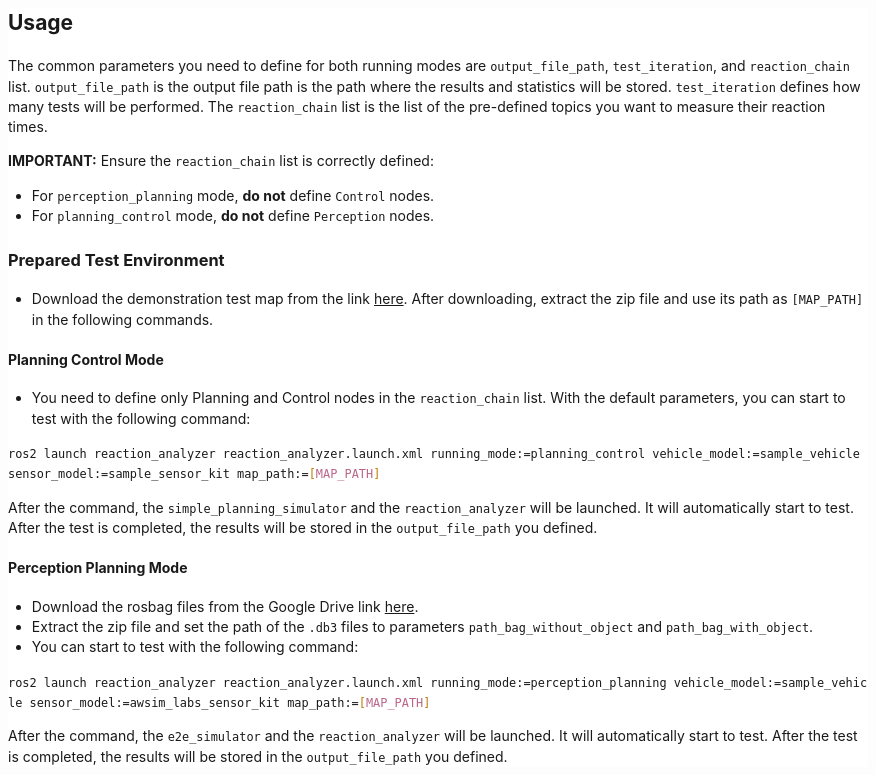 ## Usage

The common parameters you need to define for both running modes are `output_file_path`, `test_iteration`,
and `reaction_chain` list. `output_file_path` is the output file path is the path where the results and statistics
will be stored. `test_iteration` defines how many tests will be performed. The `reaction_chain` list is the list of the
pre-defined topics you want to measure their reaction times.

**IMPORTANT:** Ensure the `reaction_chain` list is correctly defined:

- For `perception_planning` mode, **do not** define `Control` nodes.
- For `planning_control` mode, **do not** define `Perception` nodes.

### Prepared Test Environment

- Download the demonstration test map from the
  link [here](https://github.com/tier4/AWSIM/releases/download/v1.1.0/nishishinjuku_autoware_map.zip). After
  downloading,
  extract the zip file and use its path as `[MAP_PATH]` in the following commands.

#### Planning Control Mode

- You need to define only Planning and Control nodes in the `reaction_chain` list. With the default parameters,
  you can start to test with the following command:

```bash
ros2 launch reaction_analyzer reaction_analyzer.launch.xml running_mode:=planning_control vehicle_model:=sample_vehicle sensor_model:=sample_sensor_kit map_path:=[MAP_PATH]
```

After the command, the `simple_planning_simulator` and the `reaction_analyzer` will be launched. It will automatically
start to test. After the test is completed, the results will be stored in the `output_file_path` you defined.

#### Perception Planning Mode

- Download the rosbag files from the Google Drive
  link [here](https://drive.google.com/drive/folders/1eJMEdt4WbU-W6MPXlNTkIhZtwpof0HcO?usp=sharing).
- Extract the zip file and set the path of the `.db3` files to parameters `path_bag_without_object`
  and `path_bag_with_object`.
- You can start to test with the following command:

```bash
ros2 launch reaction_analyzer reaction_analyzer.launch.xml running_mode:=perception_planning vehicle_model:=sample_vehicle sensor_model:=awsim_labs_sensor_kit map_path:=[MAP_PATH]
```

After the command, the `e2e_simulator` and the `reaction_analyzer` will be launched. It will automatically start
to test. After the test is completed, the results will be stored in the `output_file_path` you defined.

